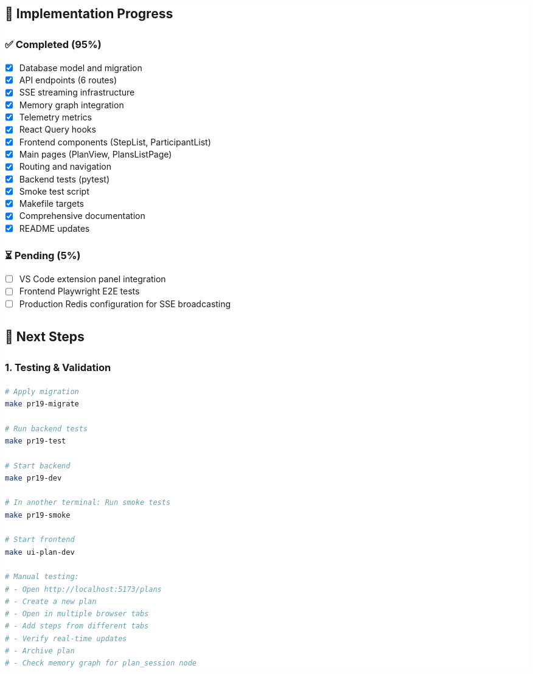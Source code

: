 ## 🎯 Implementation Progress

### ✅ Completed (95%)

- [x] Database model and migration
- [x] API endpoints (6 routes)
- [x] SSE streaming infrastructure
- [x] Memory graph integration
- [x] Telemetry metrics
- [x] React Query hooks
- [x] Frontend components (StepList, ParticipantList)
- [x] Main pages (PlanView, PlansListPage)
- [x] Routing and navigation
- [x] Backend tests (pytest)
- [x] Smoke test script
- [x] Makefile targets
- [x] Comprehensive documentation
- [x] README updates

### ⏳ Pending (5%)

- [ ] VS Code extension panel integration
- [ ] Frontend Playwright E2E tests
- [ ] Production Redis configuration for SSE broadcasting

## 🚀 Next Steps

### 1. Testing & Validation

```bash
# Apply migration
make pr19-migrate

# Run backend tests
make pr19-test

# Start backend
make pr19-dev

# In another terminal: Run smoke tests
make pr19-smoke

# Start frontend
make ui-plan-dev

# Manual testing:
# - Open http://localhost:5173/plans
# - Create a new plan
# - Open in multiple browser tabs
# - Add steps from different tabs
# - Verify real-time updates
# - Archive plan
# - Check memory graph for plan_session node
```
